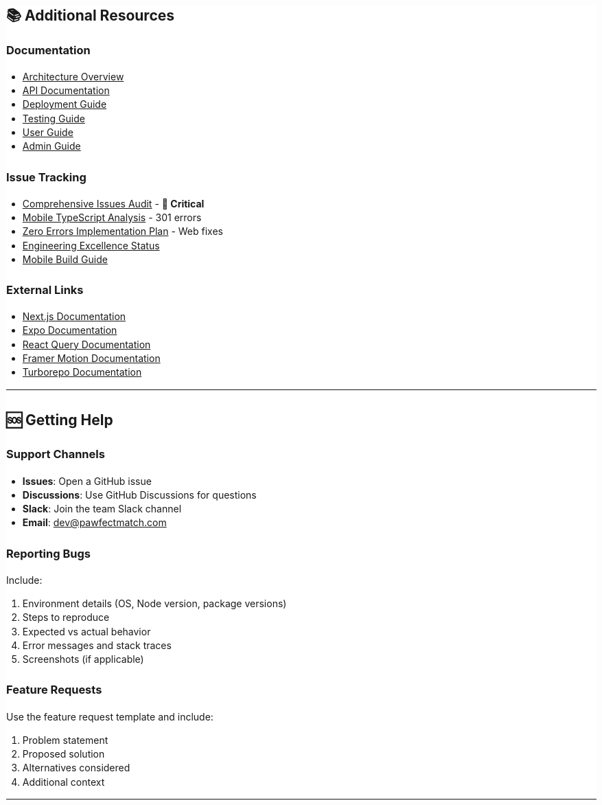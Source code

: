 
## 📚 Additional Resources

### **Documentation**

- [Architecture Overview](./ARCHITECTURE.md)
- [API Documentation](./API.md)
- [Deployment Guide](./DEPLOYMENT_GUIDE.md)
- [Testing Guide](./TESTING_INSTRUCTIONS.md)
- [User Guide](./USER_GUIDE.md)
- [Admin Guide](./ADMIN_QUICK_START.md)

### **Issue Tracking**

- [Comprehensive Issues Audit](./COMPREHENSIVE_ISSUES_AUDIT.md) - **🔴 Critical**
- [Mobile TypeScript Analysis](./MOBILE_TYPESCRIPT_COMPREHENSIVE_ANALYSIS.md) - 301 errors
- [Zero Errors Implementation Plan](./ZERO_ERRORS_IMPLEMENTATION_PLAN.md) - Web fixes
- [Engineering Excellence Status](./ENGINEERING_EXCELLENCE_STATUS.md)
- [Mobile Build Guide](./MOBILE_BUILD_GUIDE.md)

### **External Links**

- [Next.js Documentation](https://nextjs.org/docs)
- [Expo Documentation](https://docs.expo.dev/)
- [React Query Documentation](https://tanstack.com/query/latest)
- [Framer Motion Documentation](https://www.framer.com/motion/)
- [Turborepo Documentation](https://turbo.build/repo/docs)

---

## 🆘 Getting Help

### **Support Channels**

- **Issues**: Open a GitHub issue
- **Discussions**: Use GitHub Discussions for questions
- **Slack**: Join the team Slack channel
- **Email**: dev@pawfectmatch.com

### **Reporting Bugs**

Include:
1. Environment details (OS, Node version, package versions)
2. Steps to reproduce
3. Expected vs actual behavior
4. Error messages and stack traces
5. Screenshots (if applicable)

### **Feature Requests**

Use the feature request template and include:
1. Problem statement
2. Proposed solution
3. Alternatives considered
4. Additional context

---